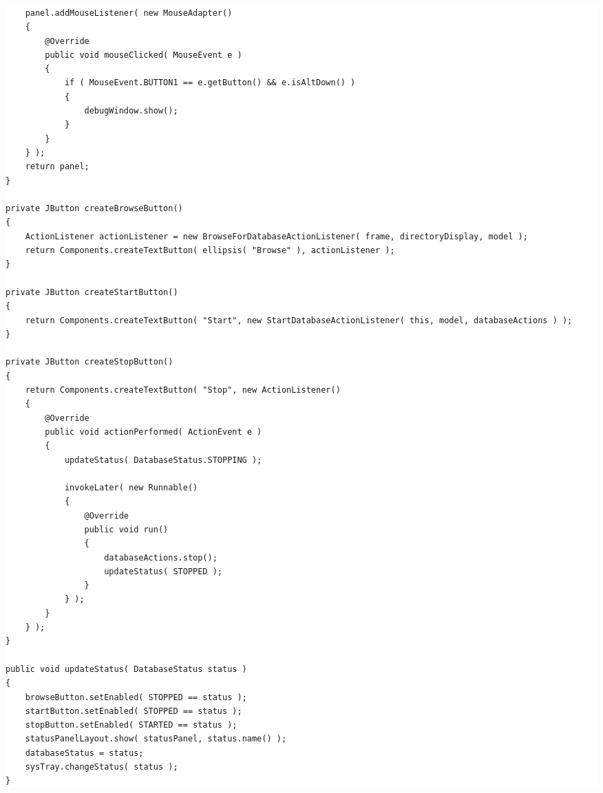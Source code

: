         panel.addMouseListener( new MouseAdapter()
        {
            @Override
            public void mouseClicked( MouseEvent e )
            {
                if ( MouseEvent.BUTTON1 == e.getButton() && e.isAltDown() )
                {
                    debugWindow.show();
                }
            }
        } );
        return panel;
    }

    private JButton createBrowseButton()
    {
        ActionListener actionListener = new BrowseForDatabaseActionListener( frame, directoryDisplay, model );
        return Components.createTextButton( ellipsis( "Browse" ), actionListener );
    }

    private JButton createStartButton()
    {
        return Components.createTextButton( "Start", new StartDatabaseActionListener( this, model, databaseActions ) );
    }

    private JButton createStopButton()
    {
        return Components.createTextButton( "Stop", new ActionListener()
        {
            @Override
            public void actionPerformed( ActionEvent e )
            {
                updateStatus( DatabaseStatus.STOPPING );

                invokeLater( new Runnable()
                {
                    @Override
                    public void run()
                    {
                        databaseActions.stop();
                        updateStatus( STOPPED );
                    }
                } );
            }
        } );
    }

    public void updateStatus( DatabaseStatus status )
    {
        browseButton.setEnabled( STOPPED == status );
        startButton.setEnabled( STOPPED == status );
        stopButton.setEnabled( STARTED == status );
        statusPanelLayout.show( statusPanel, status.name() );
        databaseStatus = status;
        sysTray.changeStatus( status );
    }
